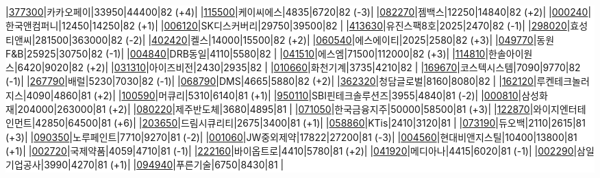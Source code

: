 |[377300](https://finance.daum.net/quotes/A377300)|카카오페이|33950|44400|82 (+4)|
|[115500](https://finance.daum.net/quotes/A115500)|케이씨에스|4835|6720|82 (-3)|
|[082270](https://finance.daum.net/quotes/A082270)|젬백스|12250|14840|82 (+2)|
|[000240](https://finance.daum.net/quotes/A000240)|한국앤컴퍼니|12450|14250|82 (+1)|
|[006120](https://finance.daum.net/quotes/A006120)|SK디스커버리|29750|39500|82 |
|[413630](https://finance.daum.net/quotes/A413630)|유진스팩8호|2025|2470|82 (-1)|
|[298020](https://finance.daum.net/quotes/A298020)|효성티앤씨|281500|363000|82 (-2)|
|[402420](https://finance.daum.net/quotes/A402420)|켈스|14000|15500|82 (+2)|
|[060540](https://finance.daum.net/quotes/A060540)|에스에이티|2025|2580|82 (+3)|
|[049770](https://finance.daum.net/quotes/A049770)|동원F&B|25925|30750|82 (-1)|
|[004840](https://finance.daum.net/quotes/A004840)|DRB동일|4110|5580|82 |
|[041510](https://finance.daum.net/quotes/A041510)|에스엠|71500|112000|82 (+3)|
|[114810](https://finance.daum.net/quotes/A114810)|한솔아이원스|6420|9020|82 (+2)|
|[031310](https://finance.daum.net/quotes/A031310)|아이즈비전|2430|2935|82 |
|[010660](https://finance.daum.net/quotes/A010660)|화천기계|3735|4210|82 |
|[169670](https://finance.daum.net/quotes/A169670)|코스텍시스템|7090|9770|82 (-1)|
|[267790](https://finance.daum.net/quotes/A267790)|배럴|5230|7030|82 (-1)|
|[068790](https://finance.daum.net/quotes/A068790)|DMS|4665|5880|82 (+2)|
|[362320](https://finance.daum.net/quotes/A362320)|청담글로벌|8160|8080|82 |
|[162120](https://finance.daum.net/quotes/A162120)|루켄테크놀러지스|4090|4860|81 (+2)|
|[100590](https://finance.daum.net/quotes/A100590)|머큐리|5310|6140|81 (+1)|
|[950110](https://finance.daum.net/quotes/A950110)|SBI핀테크솔루션즈|3955|4840|81 (-2)|
|[000810](https://finance.daum.net/quotes/A000810)|삼성화재|204000|263000|81 (+2)|
|[080220](https://finance.daum.net/quotes/A080220)|제주반도체|3680|4895|81 |
|[071050](https://finance.daum.net/quotes/A071050)|한국금융지주|50000|58500|81 (+3)|
|[122870](https://finance.daum.net/quotes/A122870)|와이지엔터테인먼트|42850|64500|81 (+6)|
|[203650](https://finance.daum.net/quotes/A203650)|드림시큐리티|2675|3400|81 (+1)|
|[058860](https://finance.daum.net/quotes/A058860)|KTis|2410|3120|81 |
|[073190](https://finance.daum.net/quotes/A073190)|듀오백|2110|2615|81 (+3)|
|[090350](https://finance.daum.net/quotes/A090350)|노루페인트|7710|9270|81 (-2)|
|[001060](https://finance.daum.net/quotes/A001060)|JW중외제약|17822|27200|81 (-3)|
|[004560](https://finance.daum.net/quotes/A004560)|현대비앤지스틸|10400|13800|81 (+1)|
|[002720](https://finance.daum.net/quotes/A002720)|국제약품|4059|4710|81 (-1)|
|[222160](https://finance.daum.net/quotes/A222160)|바이옵트로|4410|5780|81 (+2)|
|[041920](https://finance.daum.net/quotes/A041920)|메디아나|4415|6020|81 (-1)|
|[002290](https://finance.daum.net/quotes/A002290)|삼일기업공사|3990|4270|81 (+1)|
|[094940](https://finance.daum.net/quotes/A094940)|푸른기술|6750|8430|81 |